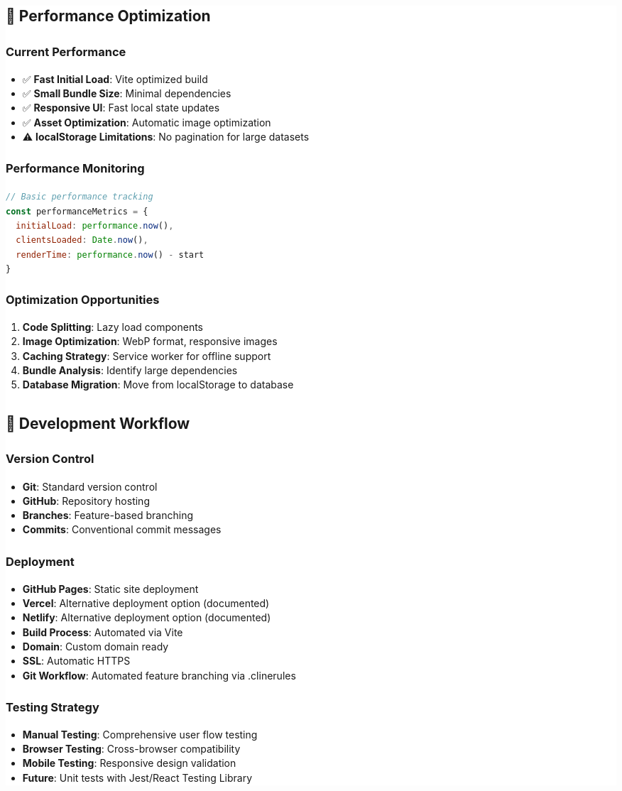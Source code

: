 ## 🚀 Performance Optimization

### **Current Performance**
- ✅ **Fast Initial Load**: Vite optimized build
- ✅ **Small Bundle Size**: Minimal dependencies
- ✅ **Responsive UI**: Fast local state updates
- ✅ **Asset Optimization**: Automatic image optimization
- ⚠️ **localStorage Limitations**: No pagination for large datasets

### **Performance Monitoring**
```javascript
// Basic performance tracking
const performanceMetrics = {
  initialLoad: performance.now(),
  clientsLoaded: Date.now(),
  renderTime: performance.now() - start
}
```

### **Optimization Opportunities**
1. **Code Splitting**: Lazy load components
2. **Image Optimization**: WebP format, responsive images
3. **Caching Strategy**: Service worker for offline support
4. **Bundle Analysis**: Identify large dependencies
5. **Database Migration**: Move from localStorage to database

## 🔄 Development Workflow

### **Version Control**
- **Git**: Standard version control
- **GitHub**: Repository hosting
- **Branches**: Feature-based branching
- **Commits**: Conventional commit messages

### **Deployment**
- **GitHub Pages**: Static site deployment
- **Vercel**: Alternative deployment option (documented)
- **Netlify**: Alternative deployment option (documented)
- **Build Process**: Automated via Vite
- **Domain**: Custom domain ready
- **SSL**: Automatic HTTPS
- **Git Workflow**: Automated feature branching via .clinerules

### **Testing Strategy**
- **Manual Testing**: Comprehensive user flow testing
- **Browser Testing**: Cross-browser compatibility
- **Mobile Testing**: Responsive design validation
- **Future**: Unit tests with Jest/React Testing Library
